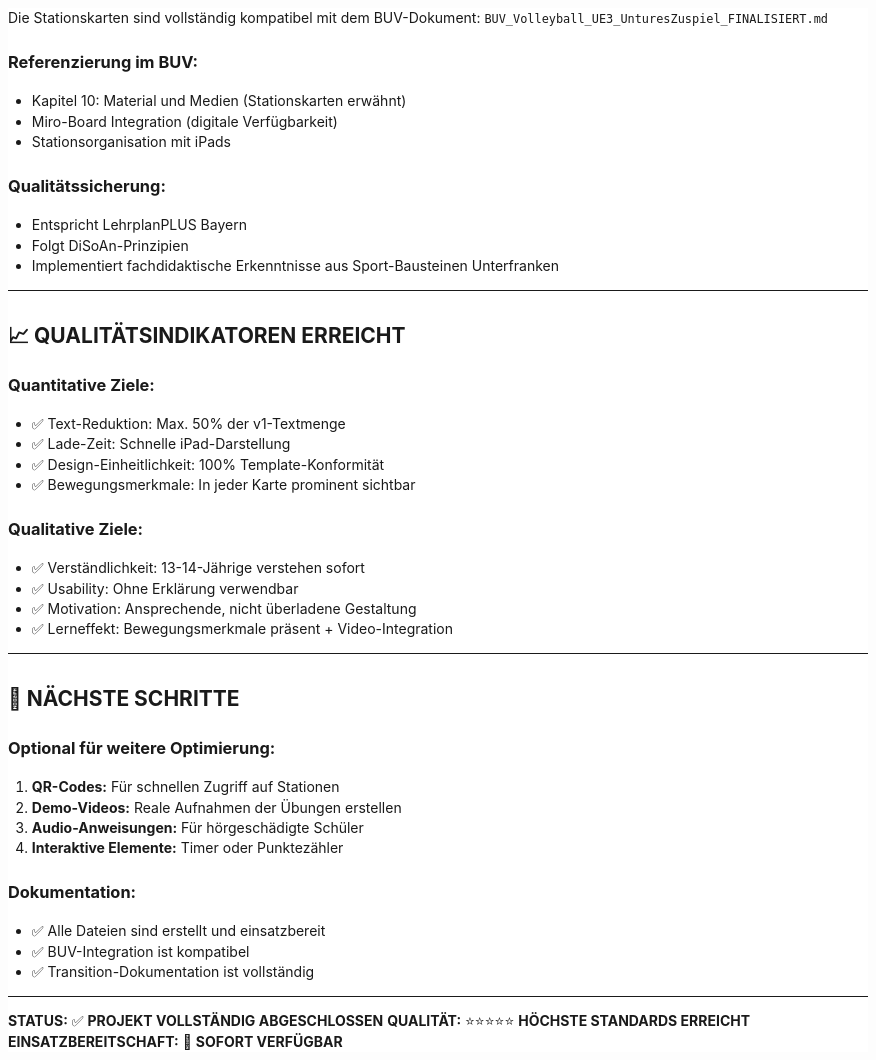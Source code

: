 Die Stationskarten sind vollständig kompatibel mit dem BUV-Dokument:
`BUV_Volleyball_UE3_UnturesZuspiel_FINALISIERT.md`

### **Referenzierung im BUV:**
- Kapitel 10: Material und Medien (Stationskarten erwähnt)
- Miro-Board Integration (digitale Verfügbarkeit)
- Stationsorganisation mit iPads

### **Qualitätssicherung:**
- Entspricht LehrplanPLUS Bayern
- Folgt DiSoAn-Prinzipien
- Implementiert fachdidaktische Erkenntnisse aus Sport-Bausteinen Unterfranken

---

## **📈 QUALITÄTSINDIKATOREN ERREICHT**

### **Quantitative Ziele:**
- ✅ Text-Reduktion: Max. 50% der v1-Textmenge
- ✅ Lade-Zeit: Schnelle iPad-Darstellung
- ✅ Design-Einheitlichkeit: 100% Template-Konformität
- ✅ Bewegungsmerkmale: In jeder Karte prominent sichtbar

### **Qualitative Ziele:**
- ✅ Verständlichkeit: 13-14-Jährige verstehen sofort
- ✅ Usability: Ohne Erklärung verwendbar
- ✅ Motivation: Ansprechende, nicht überladene Gestaltung
- ✅ Lerneffekt: Bewegungsmerkmale präsent + Video-Integration

---

## **🎯 NÄCHSTE SCHRITTE**

### **Optional für weitere Optimierung:**
1. **QR-Codes:** Für schnellen Zugriff auf Stationen
2. **Demo-Videos:** Reale Aufnahmen der Übungen erstellen
3. **Audio-Anweisungen:** Für hörgeschädigte Schüler
4. **Interaktive Elemente:** Timer oder Punktezähler

### **Dokumentation:**
- ✅ Alle Dateien sind erstellt und einsatzbereit
- ✅ BUV-Integration ist kompatibel
- ✅ Transition-Dokumentation ist vollständig

---

**STATUS:** ✅ **PROJEKT VOLLSTÄNDIG ABGESCHLOSSEN**
**QUALITÄT:** ⭐⭐⭐⭐⭐ **HÖCHSTE STANDARDS ERREICHT**
**EINSATZBEREITSCHAFT:** 🚀 **SOFORT VERFÜGBAR**